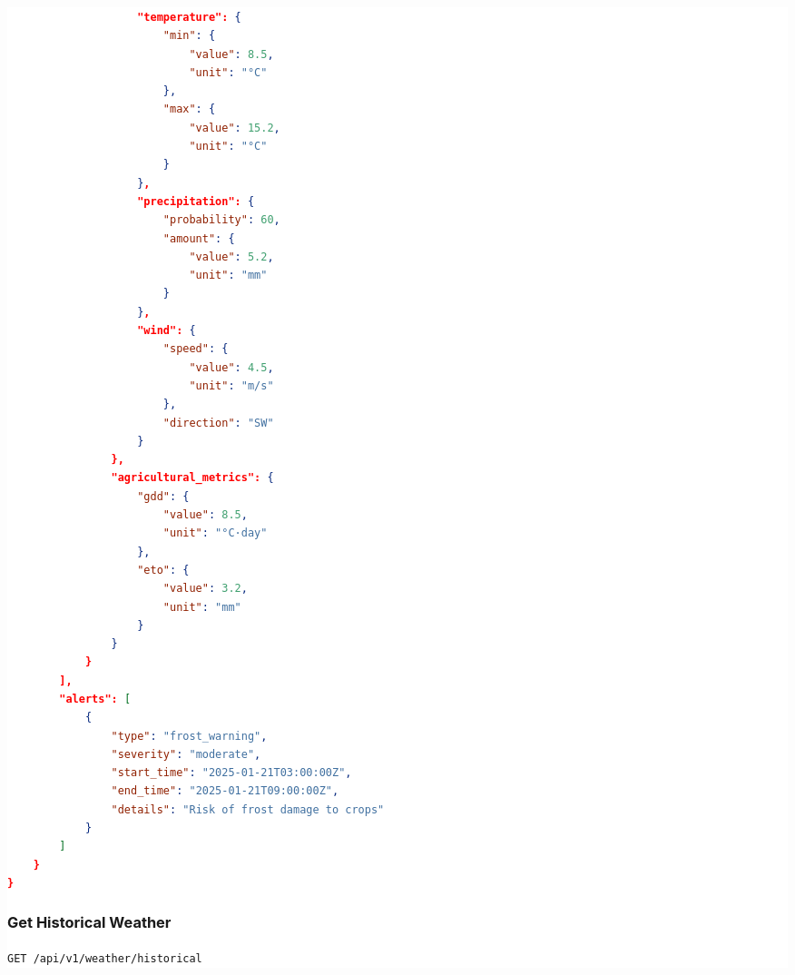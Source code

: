 ```json
                    "temperature": {
                        "min": {
                            "value": 8.5,
                            "unit": "°C"
                        },
                        "max": {
                            "value": 15.2,
                            "unit": "°C"
                        }
                    },
                    "precipitation": {
                        "probability": 60,
                        "amount": {
                            "value": 5.2,
                            "unit": "mm"
                        }
                    },
                    "wind": {
                        "speed": {
                            "value": 4.5,
                            "unit": "m/s"
                        },
                        "direction": "SW"
                    }
                },
                "agricultural_metrics": {
                    "gdd": {
                        "value": 8.5,
                        "unit": "°C·day"
                    },
                    "eto": {
                        "value": 3.2,
                        "unit": "mm"
                    }
                }
            }
        ],
        "alerts": [
            {
                "type": "frost_warning",
                "severity": "moderate",
                "start_time": "2025-01-21T03:00:00Z",
                "end_time": "2025-01-21T09:00:00Z",
                "details": "Risk of frost damage to crops"
            }
        ]
    }
}
```

### Get Historical Weather
```http
GET /api/v1/weather/historical
```
